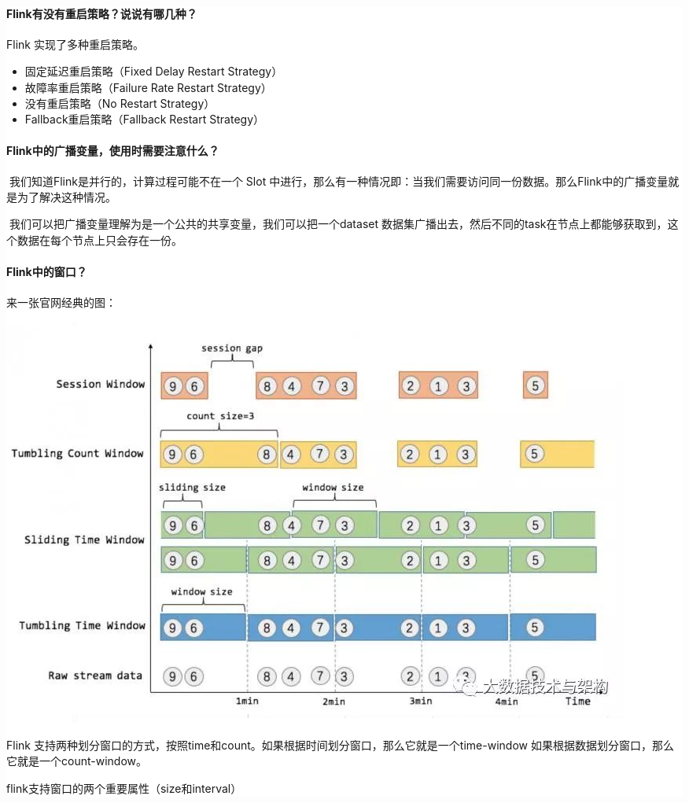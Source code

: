 



#### Flink有没有重启策略？说说有哪几种？

Flink 实现了多种重启策略。

- 固定延迟重启策略（Fixed Delay Restart Strategy）
- 故障率重启策略（Failure Rate Restart Strategy）
- 没有重启策略（No Restart Strategy）
- Fallback重启策略（Fallback Restart Strategy）



#### Flink中的广播变量，使用时需要注意什么？

​		我们知道Flink是并行的，计算过程可能不在一个 Slot 中进行，那么有一种情况即：当我们需要访问同一份数据。那么Flink中的广播变量就是为了解决这种情况。

​		我们可以把广播变量理解为是一个公共的共享变量，我们可以把一个dataset 数据集广播出去，然后不同的task在节点上都能够获取到，这个数据在每个节点上只会存在一份。



#### Flink中的窗口？

来一张官网经典的图：

![image-20220512112355388](img/image-20220512112355388.png)

Flink 支持两种划分窗口的方式，按照time和count。如果根据时间划分窗口，那么它就是一个time-window 如果根据数据划分窗口，那么它就是一个count-window。

flink支持窗口的两个重要属性（size和interval）
